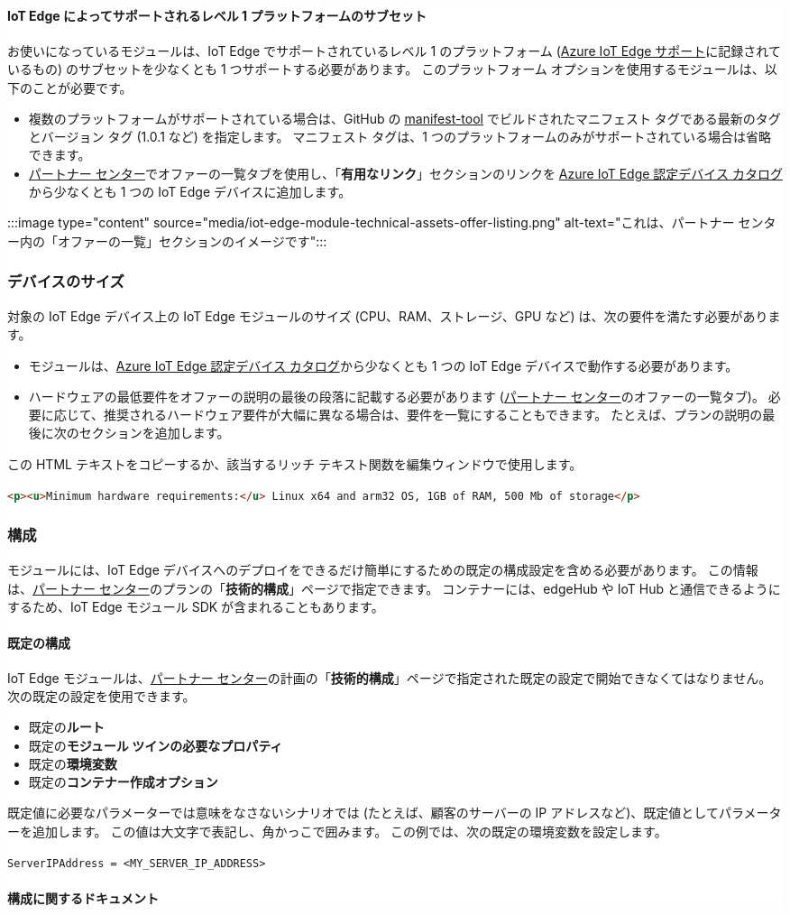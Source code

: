 #### <a name="a-subset-of-tier-1-platforms-supported-by-iot-edge"></a>IoT Edge によってサポートされるレベル 1 プラットフォームのサブセット

お使いになっているモジュールは、IoT Edge でサポートされているレベル 1 のプラットフォーム ([Azure IoT Edge サポート](../../iot-edge/support.md)に記録されているもの) のサブセットを少なくとも 1 つサポートする必要があります。 このプラットフォーム オプションを使用するモジュールは、以下のことが必要です。

- 複数のプラットフォームがサポートされている場合は、GitHub の [manifest-tool](https://github.com/estesp/manifest-tool) でビルドされたマニフェスト タグである最新のタグとバージョン タグ (1.0.1 など) を指定します。 マニフェスト タグは、1 つのプラットフォームのみがサポートされている場合は省略できます。
- [パートナー センター](https://partner.microsoft.com/dashboard/commercial-marketplace)でオファーの一覧タブを使用し、「**有用なリンク**」セクションのリンクを [Azure IoT Edge 認定デバイス カタログ](https://catalog.azureiotsolutions.com/)から少なくとも 1 つの IoT Edge デバイスに追加します。

:::image type="content" source="media/iot-edge-module-technical-assets-offer-listing.png" alt-text="これは、パートナー センター内の「オファーの一覧」セクションのイメージです":::

### <a name="device-dimensions"></a>デバイスのサイズ

対象の IoT Edge デバイス上の IoT Edge モジュールのサイズ (CPU、RAM、ストレージ、GPU など) は、次の要件を満たす必要があります。

- モジュールは、[Azure IoT Edge 認定デバイス カタログ](https://catalog.azureiotsolutions.com/)から少なくとも 1 つの IoT Edge デバイスで動作する必要があります。

- ハードウェアの最低要件をオファーの説明の最後の段落に記載する必要があります ([パートナー センター](https://partner.microsoft.com/dashboard/commercial-marketplace)のオファーの一覧タブ)。 必要に応じて、推奨されるハードウェア要件が大幅に異なる場合は、要件を一覧にすることもできます。 たとえば、プランの説明の最後に次のセクションを追加します。

この HTML テキストをコピーするか、該当するリッチ テキスト関数を編集ウィンドウで使用します。

```html
<p><u>Minimum hardware requirements:</u> Linux x64 and arm32 OS, 1GB of RAM, 500 Mb of storage</p>
```

### <a name="configuration"></a>構成

モジュールには、IoT Edge デバイスへのデプロイをできるだけ簡単にするための既定の構成設定を含める必要があります。 この情報は、[パートナー センター](https://partner.microsoft.com/dashboard/commercial-marketplace)のプランの「**技術的構成**」ページで指定できます。 コンテナーには、edgeHub や IoT Hub と通信できるようにするため、IoT Edge モジュール SDK が含まれることもあります。

#### <a name="default-configuration"></a>既定の構成

IoT Edge モジュールは、[パートナー センター](https://partner.microsoft.com/dashboard/commercial-marketplace)の計画の「**技術的構成**」ページで指定された既定の設定で開始できなくてはなりません。 次の既定の設定を使用できます。

- 既定の**ルート**
- 既定の**モジュール ツインの必要なプロパティ**
- 既定の**環境変数**
- 既定の**コンテナー作成オプション**

既定値に必要なパラメーターでは意味をなさないシナリオでは (たとえば、顧客のサーバーの IP アドレスなど)、既定値としてパラメーターを追加します。 この値は大文字で表記し、角かっこで囲みます。 この例では、次の既定の環境変数を設定します。

```
ServerIPAddress = <MY_SERVER_IP_ADDRESS>
```

#### <a name="configuration-documentation"></a>構成に関するドキュメント
